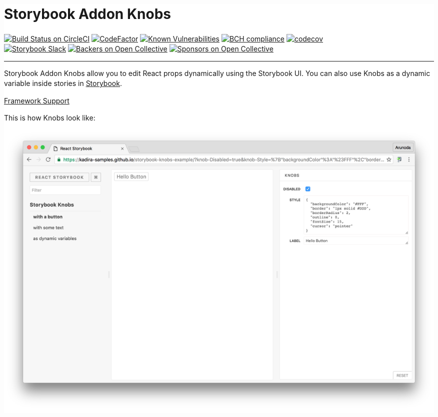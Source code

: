 # Storybook Addon Knobs

[![Build Status on CircleCI](https://circleci.com/gh/storybooks/storybook.svg?style=shield)](https://circleci.com/gh/storybooks/storybook)
[![CodeFactor](https://www.codefactor.io/repository/github/storybooks/storybook/badge)](https://www.codefactor.io/repository/github/storybooks/storybook)
[![Known Vulnerabilities](https://snyk.io/test/github/storybooks/storybook/8f36abfd6697e58cd76df3526b52e4b9dc894847/badge.svg)](https://snyk.io/test/github/storybooks/storybook/8f36abfd6697e58cd76df3526b52e4b9dc894847)
[![BCH compliance](https://bettercodehub.com/edge/badge/storybooks/storybook)](https://bettercodehub.com/results/storybooks/storybook) [![codecov](https://codecov.io/gh/storybooks/storybook/branch/master/graph/badge.svg)](https://codecov.io/gh/storybooks/storybook)  
[![Storybook Slack](https://now-examples-slackin-rrirkqohko.now.sh/badge.svg)](https://now-examples-slackin-rrirkqohko.now.sh/)
[![Backers on Open Collective](https://opencollective.com/storybook/backers/badge.svg)](#backers) [![Sponsors on Open Collective](https://opencollective.com/storybook/sponsors/badge.svg)](#sponsors)

* * *

Storybook Addon Knobs allow you to edit React props dynamically using the Storybook UI.
You can also use Knobs as a dynamic variable inside stories in [Storybook](https://storybook.js.org).

[Framework Support](https://github.com/storybooks/storybook/blob/master/ADDONS_SUPPORT.md)

This is how Knobs look like:

[![Storybook Knobs Demo](docs/storybook-knobs-example.png)](https://git.io/vXdhZ)
